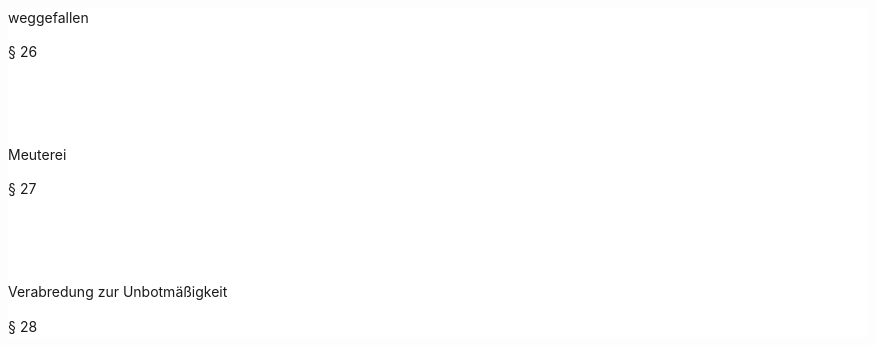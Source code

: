 weggefallen

</td>

<td style align="left" valign="top" charoff="50">

§ 26

</td>

</tr>

<tr>

<td style align="left" valign="top" charoff="50">

 

</td>

<td style align="left" valign="top" charoff="50">

 

</td>

<td style align="left" valign="top" charoff="50">

Meuterei

</td>

<td style align="left" valign="top" charoff="50">

§ 27

</td>

</tr>

<tr>

<td style align="left" valign="top" charoff="50">

 

</td>

<td style align="left" valign="top" charoff="50">

 

</td>

<td style align="left" valign="top" charoff="50">

Verabredung zur Unbotmäßigkeit

</td>

<td style align="left" valign="top" charoff="50">

§ 28

</td>

</tr>
